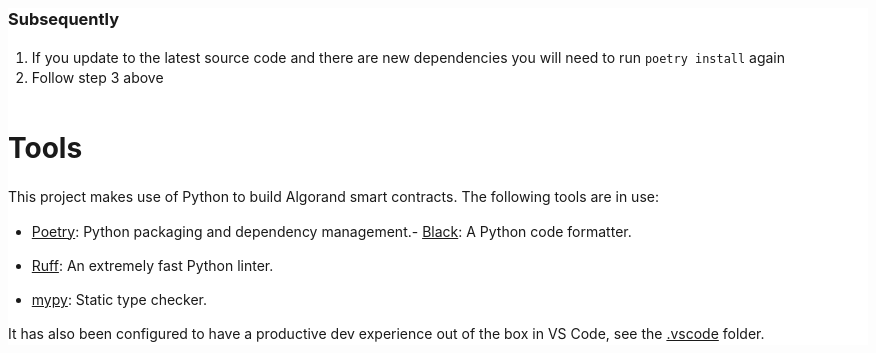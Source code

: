 ### Subsequently

1. If you update to the latest source code and there are new dependencies you will need to run `poetry install` again
2. Follow step 3 above

# Tools

This project makes use of Python to build Algorand smart contracts. The following tools are in use:

- [Poetry](https://python-poetry.org/): Python packaging and dependency management.- [Black](https://github.com/psf/black): A Python code formatter.
- [Ruff](https://github.com/charliermarsh/ruff): An extremely fast Python linter.

- [mypy](https://mypy-lang.org/): Static type checker.

It has also been configured to have a productive dev experience out of the box in VS Code, see the [.vscode](./.vscode) folder.
